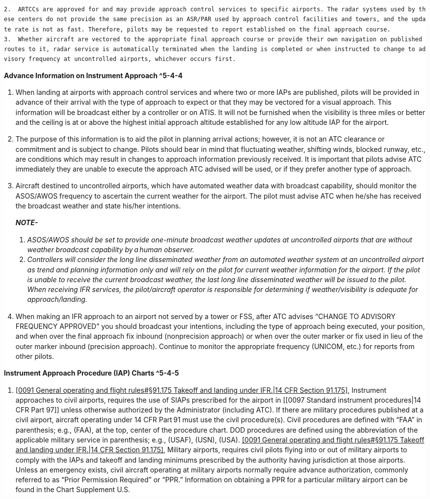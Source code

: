     2.  ARTCCs are approved for and may provide approach control services to specific airports. The radar systems used by these centers do not provide the same precision as an ASR/PAR used by approach control facilities and towers, and the update rate is not as fast. Therefore, pilots may be requested to report established on the final approach course.
    3.  Whether aircraft are vectored to the appropriate final approach course or provide their own navigation on published routes to it, radar service is automatically terminated when the landing is completed or when instructed to change to advisory frequency at uncontrolled airports, whichever occurs first.

**Advance Information on Instrument Approach ^5-4-4**

1.  When landing at airports with approach control services and where two or more IAPs are published, pilots will be provided in advance of their arrival with the type of approach to expect or that they may be vectored for a visual approach. This information will be broadcast either by a controller or on ATIS. It will not be furnished when the visibility is three miles or better and the ceiling is at or above the highest initial approach altitude established for any low altitude IAP for the airport.
2.  The purpose of this information is to aid the pilot in planning arrival actions; however, it is not an ATC clearance or commitment and is subject to change. Pilots should bear in mind that fluctuating weather, shifting winds, blocked runway, etc., are conditions which may result in changes to approach information previously received. It is important that pilots advise ATC immediately they are unable to execute the approach ATC advised will be used, or if they prefer another type of approach.
3.  Aircraft destined to uncontrolled airports, which have automated weather data with broadcast capability, should monitor the ASOS/AWOS frequency to ascertain the current weather for the airport. The pilot must advise ATC when he/she has received the broadcast weather and state his/her intentions.
    <div>

    <em>**NOTE-**</em>

    1.  <em>ASOS/AWOS should be set to provide one-minute broadcast weather updates at uncontrolled airports that are without weather broadcast capability by a human observer.</em>
    2.  <em>Controllers will consider the long line disseminated weather from an automated weather system at an uncontrolled airport as trend and planning information only and will rely on the pilot for current weather information for the airport. If the pilot is unable to receive the current broadcast weather, the last long line disseminated weather will be issued to the pilot. When receiving IFR services, the pilot/aircraft operator is responsible for determining if weather/visibility is adequate for approach/landing.</em>

    </div>
4.  When making an IFR approach to an airport not served by a tower or FSS, after ATC advises “CHANGE TO ADVISORY FREQUENCY APPROVED” you should broadcast your intentions, including the type of approach being executed, your position, and when over the final approach fix inbound (nonprecision approach) or when over the outer marker or fix used in lieu of the outer marker inbound (precision approach). Continue to monitor the appropriate frequency (UNICOM, etc.) for reports from other pilots.

**Instrument Approach Procedure (IAP) Charts ^5-4-5**

1.  [[0091 General operating and flight rules#§91.175   Takeoff and landing under IFR.|14 CFR Section 91.175]](a), Instrument approaches to civil airports, requires the use of SIAPs prescribed for the airport in [[0097 Standard instrument procedures|14 CFR Part 97]] unless otherwise authorized by the Administrator (including ATC). If there are military procedures published at a civil airport, aircraft operating under 14 CFR Part 91 must use the civil procedure(s). Civil procedures are defined with “FAA” in parenthesis; e.g., (FAA), at the top, center of the procedure chart. DOD procedures are defined using the abbreviation of the applicable military service in parenthesis; e.g., (USAF), (USN), (USA). [[0091 General operating and flight rules#§91.175   Takeoff and landing under IFR.|14 CFR Section 91.175]](g), Military airports, requires civil pilots flying into or out of military airports to comply with the IAPs and takeoff and landing minimums prescribed by the authority having jurisdiction at those airports. Unless an emergency exists, civil aircraft operating at military airports normally require advance authorization, commonly referred to as “Prior Permission Required” or “PPR.” Information on obtaining a PPR for a particular military airport can be found in the Chart Supplement U.S.
    <div>
